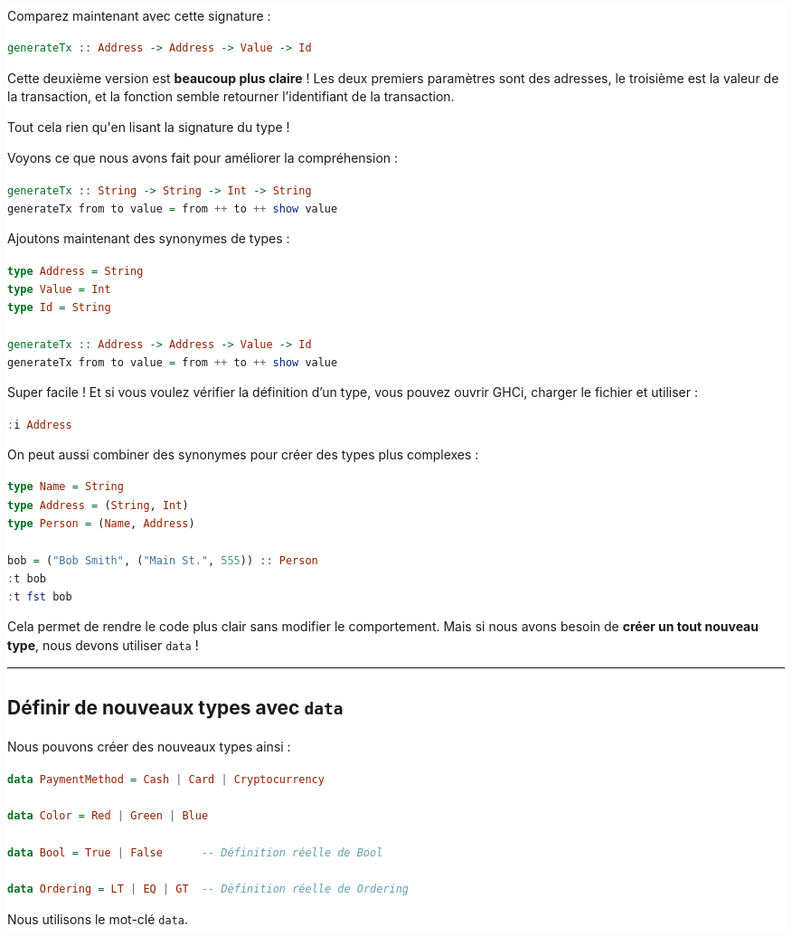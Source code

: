 Comparez maintenant avec cette signature :  

```haskell
generateTx :: Address -> Address -> Value -> Id
```  
Cette deuxième version est **beaucoup plus claire** ! Les deux premiers paramètres sont des adresses, le troisième est la valeur de la transaction, et la fonction semble retourner l’identifiant de la transaction.  

Tout cela rien qu'en lisant la signature du type !  

Voyons ce que nous avons fait pour améliorer la compréhension :  

```haskell
generateTx :: String -> String -> Int -> String 
generateTx from to value = from ++ to ++ show value
```  
Ajoutons maintenant des synonymes de types :  

```haskell
type Address = String
type Value = Int
type Id = String

generateTx :: Address -> Address -> Value -> Id
generateTx from to value = from ++ to ++ show value
```  
Super facile ! Et si vous voulez vérifier la définition d’un type, vous pouvez ouvrir GHCi, charger le fichier et utiliser :  

```haskell
:i Address
```  
On peut aussi combiner des synonymes pour créer des types plus complexes :  

```haskell
type Name = String
type Address = (String, Int)
type Person = (Name, Address)

bob = ("Bob Smith", ("Main St.", 555)) :: Person
:t bob
:t fst bob
```  
Cela permet de rendre le code plus clair sans modifier le comportement. Mais si nous avons besoin de **créer un tout nouveau type**, nous devons utiliser `data` !  

---

## **Définir de nouveaux types avec `data`**  

Nous pouvons créer des nouveaux types ainsi :  

```haskell
data PaymentMethod = Cash | Card | Cryptocurrency

data Color = Red | Green | Blue

data Bool = True | False      -- Définition réelle de Bool

data Ordering = LT | EQ | GT  -- Définition réelle de Ordering
```  
Nous utilisons le mot-clé `data`.  
